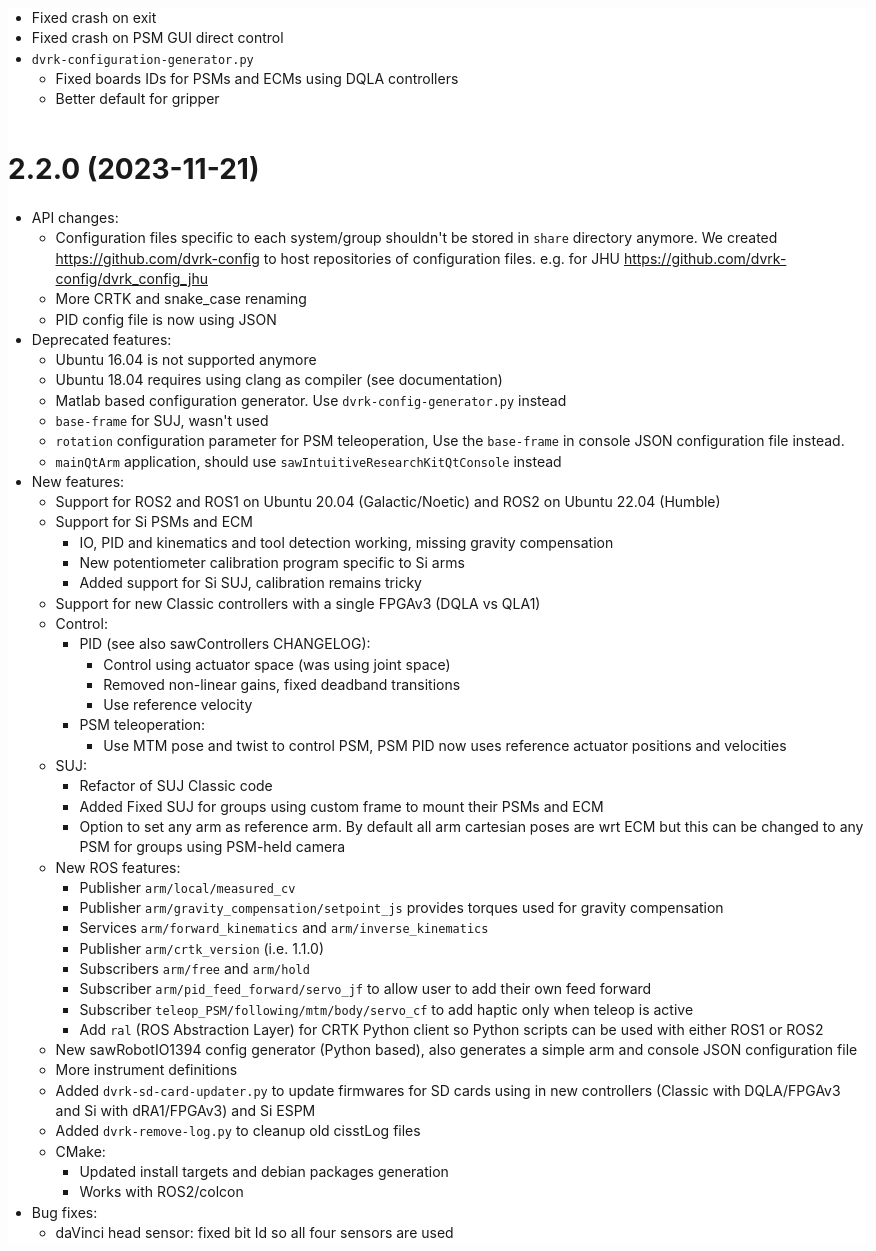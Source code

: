   * Fixed crash on exit
  * Fixed crash on PSM GUI direct control
  * `dvrk-configuration-generator.py`
    * Fixed boards IDs for PSMs and ECMs using DQLA controllers
    * Better default for gripper

2.2.0 (2023-11-21)
==================

* API changes:
  * Configuration files specific to each system/group shouldn't be stored in `share` directory anymore.  We created https://github.com/dvrk-config to host repositories of configuration files.  e.g. for JHU https://github.com/dvrk-config/dvrk_config_jhu
  * More CRTK and snake_case renaming
  * PID config file is now using JSON
* Deprecated features:
  * Ubuntu 16.04 is not supported anymore
  * Ubuntu 18.04 requires using clang as compiler (see documentation)
  * Matlab based configuration generator.  Use `dvrk-config-generator.py` instead
  * `base-frame` for SUJ, wasn't used
  * `rotation` configuration parameter for PSM teleoperation, Use the `base-frame` in console JSON configuration file instead.
  * `mainQtArm` application, should use `sawIntuitiveResearchKitQtConsole` instead
* New features:
  * Support for ROS2 and ROS1 on Ubuntu 20.04 (Galactic/Noetic) and ROS2 on Ubuntu 22.04 (Humble)
  * Support for Si PSMs and ECM
    * IO, PID and kinematics and tool detection working, missing gravity compensation
    * New potentiometer calibration program specific to Si arms
    * Added support for Si SUJ, calibration remains tricky
  * Support for new Classic controllers with a single FPGAv3 (DQLA vs QLA1)
  * Control:
    * PID (see also sawControllers CHANGELOG):
      * Control using actuator space (was using joint space)
      * Removed non-linear gains, fixed deadband transitions
      * Use reference velocity
    * PSM teleoperation:
      * Use MTM pose and twist to control PSM, PSM PID now uses reference actuator positions and velocities
  * SUJ:
    * Refactor of SUJ Classic code
    * Added Fixed SUJ for groups using custom frame to mount their PSMs and ECM
    * Option to set any arm as reference arm.  By default all arm cartesian poses are wrt ECM but this can be changed to any PSM for groups using PSM-held camera
  * New ROS features:
    * Publisher `arm/local/measured_cv`
    * Publisher `arm/gravity_compensation/setpoint_js` provides torques used for gravity compensation
    * Services `arm/forward_kinematics` and `arm/inverse_kinematics`
    * Publisher `arm/crtk_version` (i.e. 1.1.0)
    * Subscribers `arm/free` and `arm/hold`
    * Subscriber `arm/pid_feed_forward/servo_jf` to allow user to add their own feed forward
    * Subscriber `teleop_PSM/following/mtm/body/servo_cf` to add haptic only when teleop is active
    * Add `ral` (ROS Abstraction Layer) for CRTK Python client so Python scripts can be used with either ROS1 or ROS2
  * New sawRobotIO1394 config generator (Python based), also generates a simple arm and console JSON configuration file
  * More instrument definitions
  * Added `dvrk-sd-card-updater.py` to update firmwares for SD cards using in new controllers (Classic with DQLA/FPGAv3 and Si with dRA1/FPGAv3) and Si ESPM
  * Added `dvrk-remove-log.py` to cleanup old cisstLog files
  * CMake:
    * Updated install targets and debian packages generation
    * Works with ROS2/colcon
* Bug fixes:
  * daVinci head sensor: fixed bit Id so all four sensors are used